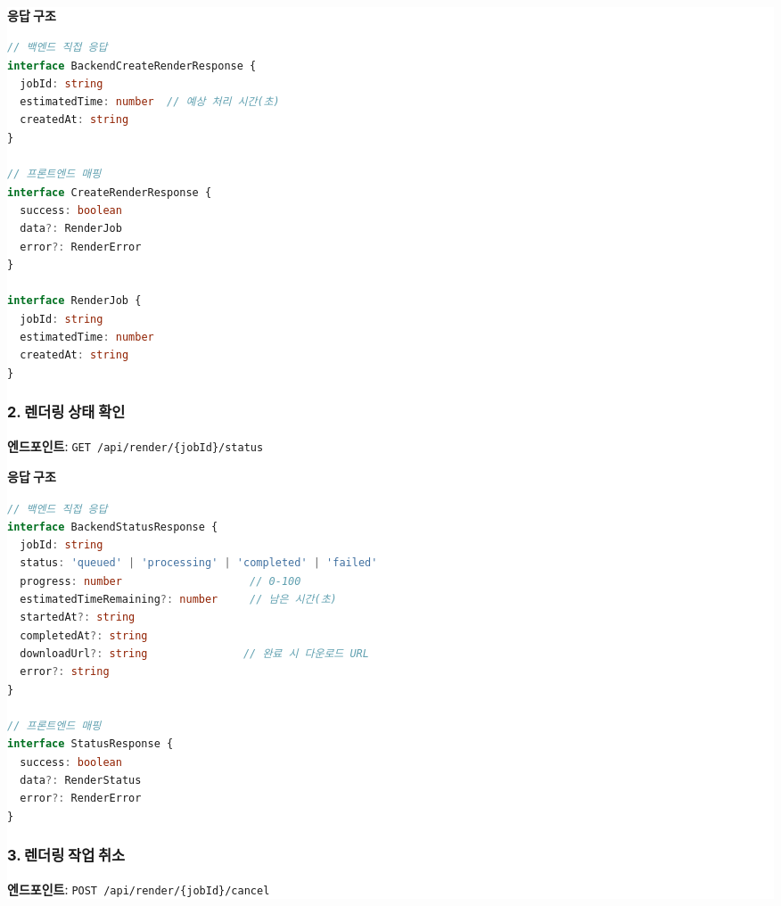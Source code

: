 **응답 구조**
```typescript
// 백엔드 직접 응답
interface BackendCreateRenderResponse {
  jobId: string
  estimatedTime: number  // 예상 처리 시간(초)
  createdAt: string
}

// 프론트엔드 매핑
interface CreateRenderResponse {
  success: boolean
  data?: RenderJob
  error?: RenderError
}

interface RenderJob {
  jobId: string
  estimatedTime: number
  createdAt: string
}
```

### 2. 렌더링 상태 확인

**엔드포인트**: `GET /api/render/{jobId}/status`

**응답 구조**
```typescript
// 백엔드 직접 응답
interface BackendStatusResponse {
  jobId: string
  status: 'queued' | 'processing' | 'completed' | 'failed'
  progress: number                    // 0-100
  estimatedTimeRemaining?: number     // 남은 시간(초)
  startedAt?: string
  completedAt?: string
  downloadUrl?: string               // 완료 시 다운로드 URL
  error?: string
}

// 프론트엔드 매핑
interface StatusResponse {
  success: boolean
  data?: RenderStatus
  error?: RenderError
}
```

### 3. 렌더링 작업 취소

**엔드포인트**: `POST /api/render/{jobId}/cancel`
